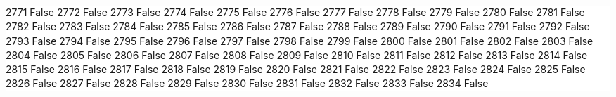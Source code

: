 2771     False
2772     False
2773     False
2774     False
2775     False
2776     False
2777     False
2778     False
2779     False
2780     False
2781     False
2782     False
2783     False
2784     False
2785     False
2786     False
2787     False
2788     False
2789     False
2790     False
2791     False
2792     False
2793     False
2794     False
2795     False
2796     False
2797     False
2798     False
2799     False
2800     False
2801     False
2802     False
2803     False
2804     False
2805     False
2806     False
2807     False
2808     False
2809     False
2810     False
2811     False
2812     False
2813     False
2814     False
2815     False
2816     False
2817     False
2818     False
2819     False
2820     False
2821     False
2822     False
2823     False
2824     False
2825     False
2826     False
2827     False
2828     False
2829     False
2830     False
2831     False
2832     False
2833     False
2834     False